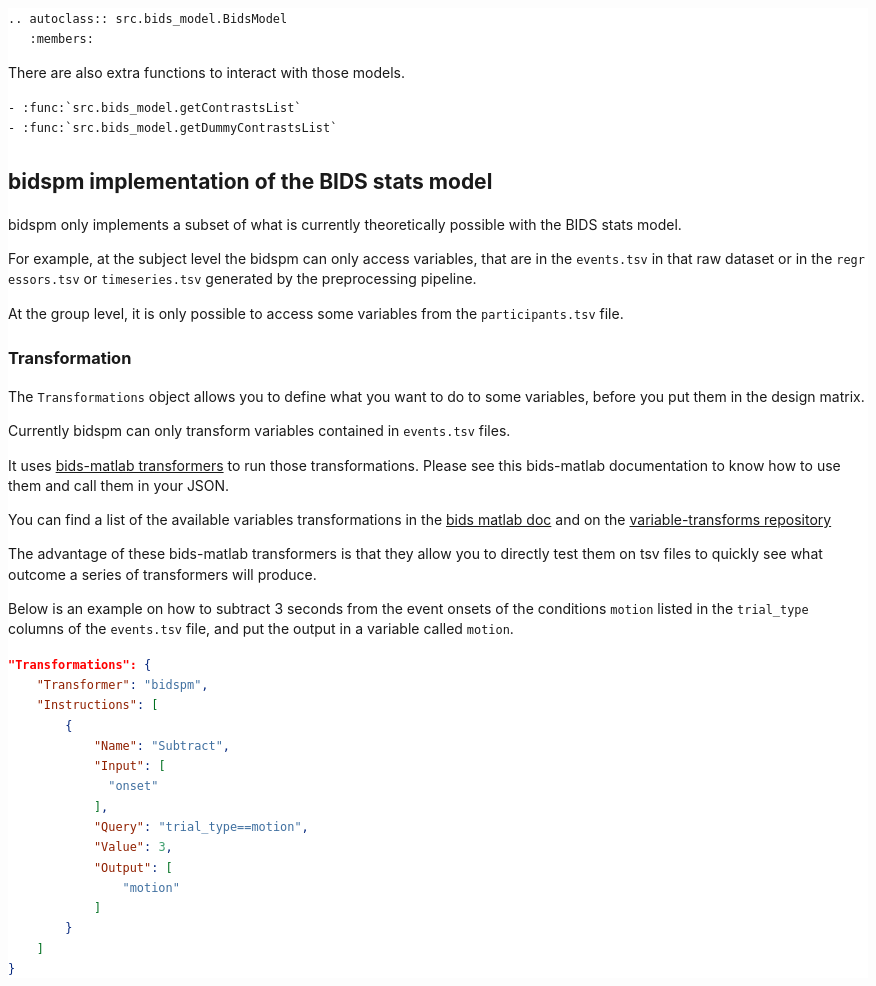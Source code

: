 ```{eval-rst}
.. autoclass:: src.bids_model.BidsModel
   :members:
```

There are also extra functions to interact with those models.

```{eval-rst}
- :func:`src.bids_model.getContrastsList`
- :func:`src.bids_model.getDummyContrastsList`
```

## bidspm implementation of the BIDS stats model

bidspm only implements a subset of what is currently theoretically possible with
the BIDS stats model.

For example, at the subject level the bidspm can only access variables, that are
in the `events.tsv` in that raw dataset or in the `regressors.tsv` or
`timeseries.tsv` generated by the preprocessing pipeline.

At the group level, it is only possible to access some variables from the
`participants.tsv` file.

### Transformation

The `Transformations` object allows you to define what you want to do to some
variables, before you put them in the design matrix.

Currently bidspm can only transform variables contained in `events.tsv` files.

It uses
[bids-matlab transformers](https://bids-matlab.readthedocs.io/en/main/transformers.html)
to run those transformations. Please see this bids-matlab documentation to know
how to use them and call them in your JSON.

You can find a list of the available variables transformations in the
[bids matlab doc](https://bids-matlab.readthedocs.io/en/main/transformers.html)
and on the
[variable-transforms repository](https://github.com/bids-standard/variable-transform)

The advantage of these bids-matlab transformers is that they allow you to
directly test them on tsv files to quickly see what outcome a series of
transformers will produce.

Below is an example on how to subtract 3 seconds from the event onsets of the
conditions `motion` listed in the `trial_type` columns of the `events.tsv` file,
and put the output in a variable called `motion`.

```json
"Transformations": {
    "Transformer": "bidspm",
    "Instructions": [
        {
            "Name": "Subtract",
            "Input": [
              "onset"
            ],
            "Query": "trial_type==motion",
            "Value": 3,
            "Output": [
                "motion"
            ]
        }
    ]
}
```
